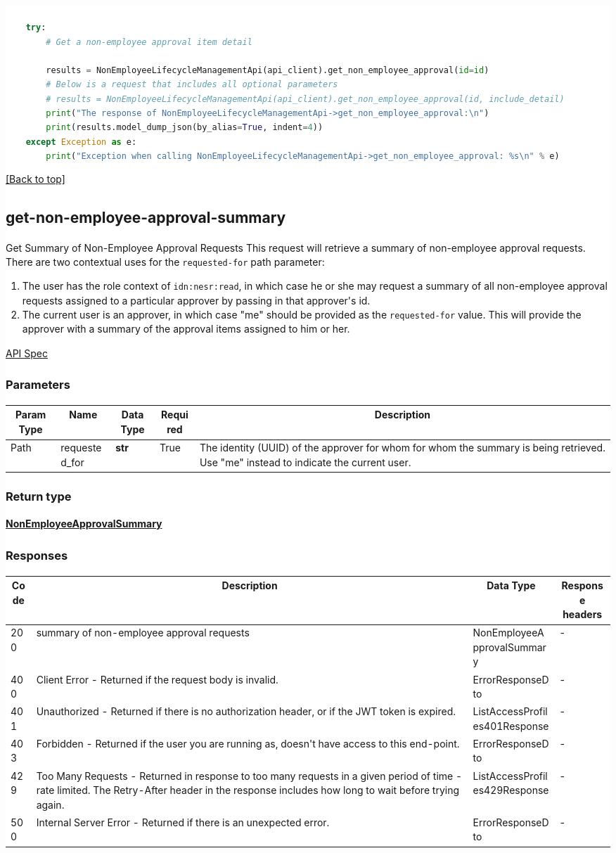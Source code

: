 ```python

    try:
        # Get a non-employee approval item detail
        
        results = NonEmployeeLifecycleManagementApi(api_client).get_non_employee_approval(id=id)
        # Below is a request that includes all optional parameters
        # results = NonEmployeeLifecycleManagementApi(api_client).get_non_employee_approval(id, include_detail)
        print("The response of NonEmployeeLifecycleManagementApi->get_non_employee_approval:\n")
        print(results.model_dump_json(by_alias=True, indent=4))
    except Exception as e:
        print("Exception when calling NonEmployeeLifecycleManagementApi->get_non_employee_approval: %s\n" % e)
```



[[Back to top]](#) 

## get-non-employee-approval-summary
Get Summary of Non-Employee Approval Requests
This request will retrieve a summary of non-employee approval requests. There are two contextual uses for the `requested-for` path parameter:
  1. The user has the role context of `idn:nesr:read`, in which case he or
she may request a summary of all non-employee approval requests assigned to a particular approver by passing in that approver's id.
  2. The current user is an approver, in which case "me" should be provided
as the `requested-for` value. This will provide the approver with a summary of the approval items assigned to him or her.

[API Spec](https://developer.sailpoint.com/docs/api/v2024/get-non-employee-approval-summary)

### Parameters 

Param Type | Name | Data Type | Required  | Description
------------- | ------------- | ------------- | ------------- | ------------- 
Path   | requested_for | **str** | True  | The identity (UUID) of the approver for whom for whom the summary is being retrieved. Use \"me\" instead to indicate the current user.

### Return type
[**NonEmployeeApprovalSummary**](../models/non-employee-approval-summary)

### Responses
Code | Description  | Data Type | Response headers |
------------- | ------------- | ------------- |------------------|
200 | summary of non-employee approval requests | NonEmployeeApprovalSummary |  -  |
400 | Client Error - Returned if the request body is invalid. | ErrorResponseDto |  -  |
401 | Unauthorized - Returned if there is no authorization header, or if the JWT token is expired. | ListAccessProfiles401Response |  -  |
403 | Forbidden - Returned if the user you are running as, doesn&#39;t have access to this end-point. | ErrorResponseDto |  -  |
429 | Too Many Requests - Returned in response to too many requests in a given period of time - rate limited. The Retry-After header in the response includes how long to wait before trying again. | ListAccessProfiles429Response |  -  |
500 | Internal Server Error - Returned if there is an unexpected error. | ErrorResponseDto |  -  |
